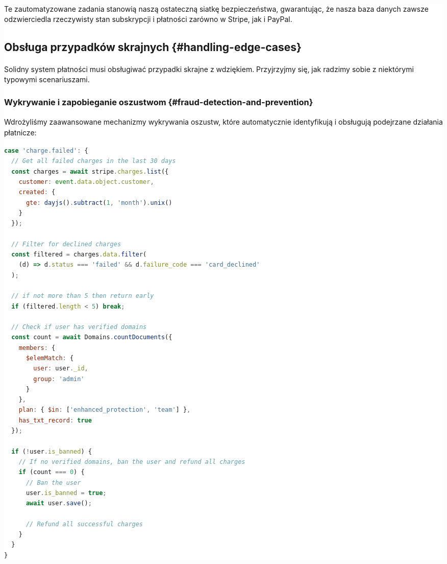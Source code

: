 Te zautomatyzowane zadania stanowią naszą ostateczną siatkę bezpieczeństwa, gwarantując, że nasza baza danych zawsze odzwierciedla rzeczywisty stan subskrypcji i płatności zarówno w Stripe, jak i PayPal.

## Obsługa przypadków skrajnych {#handling-edge-cases}

Solidny system płatności musi obsługiwać przypadki skrajne z wdziękiem. Przyjrzyjmy się, jak radzimy sobie z niektórymi typowymi scenariuszami.

### Wykrywanie i zapobieganie oszustwom {#fraud-detection-and-prevention}

Wdrożyliśmy zaawansowane mechanizmy wykrywania oszustw, które automatycznie identyfikują i obsługują podejrzane działania płatnicze:

```javascript
case 'charge.failed': {
  // Get all failed charges in the last 30 days
  const charges = await stripe.charges.list({
    customer: event.data.object.customer,
    created: {
      gte: dayjs().subtract(1, 'month').unix()
    }
  });

  // Filter for declined charges
  const filtered = charges.data.filter(
    (d) => d.status === 'failed' && d.failure_code === 'card_declined'
  );

  // if not more than 5 then return early
  if (filtered.length < 5) break;

  // Check if user has verified domains
  const count = await Domains.countDocuments({
    members: {
      $elemMatch: {
        user: user._id,
        group: 'admin'
      }
    },
    plan: { $in: ['enhanced_protection', 'team'] },
    has_txt_record: true
  });

  if (!user.is_banned) {
    // If no verified domains, ban the user and refund all charges
    if (count === 0) {
      // Ban the user
      user.is_banned = true;
      await user.save();

      // Refund all successful charges
    }
  }
}
```
